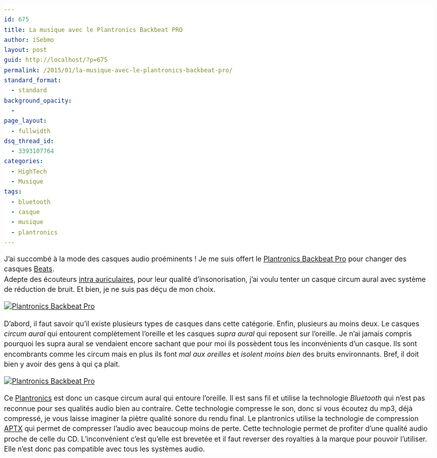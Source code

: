 ```yaml
---
id: 675
title: La musique avec le Plantronics Backbeat PRO
author: iSebmo
layout: post
guid: http://localhost/?p=675
permalink: /2015/01/la-musique-avec-le-plantronics-backbeat-pro/
standard_format:
  - standard
background_opacity:
  - 
page_layout:
  - fullwidth
dsq_thread_id:
  - 3393107764
categories:
  - HighTech
  - Musique
tags:
  - bluetooth
  - casque
  - musique
  - plantronics
---
```

J’ai succombé à la mode des casques audio proéminents ! Je me suis offert le [Plantronics Backbeat Pro][1] pour changer des casques [Beats][2].  
Adepte des écouteurs [intra auriculaires][3], pour leur qualité d’insonorisation, j’ai voulu tenter un casque circum aural avec système de réduction de bruit. Et bien, je ne suis pas déçu de mon choix.

[<img class="aligncenter size-full wp-image-685" src="http://localhost/wp-content/uploads/2015/01/Plantronics-Backbeat-Pro-1.jpg" alt="Plantronics Backbeat Pro" width="1000" height="667" />][4]

D’abord, il faut savoir qu’il existe plusieurs types de casques dans cette catégorie. Enfin, plusieurs au moins deux. Le casques *circum aural* qui entourent complètement l’oreille et les casques *supra aural* qui reposent sur l’oreille. Je n’ai jamais compris pourquoi les supra aural se vendaient encore sachant que pour moi ils possèdent tous les inconvénients d’un casque. Ils sont encombrants comme les circum mais en plus ils font *mal aux oreilles* et *isolent moins bien* des bruits environnants. Bref, il doit bien y avoir des gens à qui ça plait.

[<img class="aligncenter size-full wp-image-684" src="http://localhost/wp-content/uploads/2015/01/Plantronics-Backbeat-Pro-2.jpg" alt="Plantronics Backbeat Pro" width="1000" height="667" />][5]

Ce [Plantronics][1] est donc un casque circum aural qui entoure l’oreille. Il est sans fil et utilise la technologie *Bluetooth* qui n’est pas reconnue pour ses qualités audio bien au contraire. Cette technologie compresse le son, donc si vous écoutez du mp3, déjà compressé, je vous laisse imaginer la piètre qualité sonore du rendu final. Le plantronics utilise la technologie de compression [APTX][6] qui permet de compresser l’audio avec beaucoup moins de perte. Cette technologie permet de profiter d’une qualité audio proche de celle du CD. L’inconvénient c’est qu’elle est brevetée et il faut reverser des royalties à la marque pour pouvoir l’utiliser. Elle n’est donc pas compatible avec tous les systèmes audio.


 [1]: http://www.amazon.fr/Plantronics-Backbeat-Kits-Oreillette-Bluetooth/dp/B00MYYFAOQ/ref=sr_1_7?ie=UTF8&qid=1420481901&sr=8-7&keywords=plantronics&tag=tfadafr-21
 [2]: http://www.amazon.fr/Beats-Dr-Dre-Casque-Auriculaire/dp/B008CQWPHU/ref=sr_1_7?ie=UTF8&qid=1420481936&sr=8-7&keywords=beats&tag=tfadafr-21
 [3]: http://www.amazon.fr/Beats-Dr-Dre-Intra-Auriculaires-T%C3%A9l%C3%A9commande/dp/B008EH7AFO/ref=sr_1_11?ie=UTF8&qid=1420481966&sr=8-11&keywords=ecouteurs+intra+auriculaires&tag=tfadafr-21
 [4]: http://localhost/wp-content/uploads/2015/01/Plantronics-Backbeat-Pro-1.jpg
 [5]: http://localhost/wp-content/uploads/2015/01/Plantronics-Backbeat-Pro-2.jpg
 [6]: http://www.qobuz.com/fr-fr/info/Hi-Fi/Pratique/Bluetooth-aptX-ca-nous-epate174133
 [7]: http://localhost/wp-content/uploads/2015/01/Plantronics-Backbeat-Pro-3.jpg
 [8]: http://www.qobuz.com/fr-fr/album/beethoven-9-symphonies-herbert-von-karajan/0002894793782
 [9]: http://localhost/wp-content/uploads/2015/01/Plantronics-Backbeat-Pro-6.jpg
 [10]: http://www.amazon.fr/certifi%C3%A9-EZOPower-Adaptateur-Lightning-r%C3%A9tractable/dp/B00IYHVI02/ref=sr_1_12?ie=UTF8&qid=1420482162&sr=8-12&keywords=micro+usb+retractable&tag=tfadafr-21
 [11]: http://localhost/2014/12/le-sport-avec-la-garmin-fenix-2/
 [12]: http://localhost/wp-content/uploads/2015/01/Plantronics-Backbeat-Pro-4.jpg
 [13]: http://localhost/wp-content/uploads/2015/01/Plantronics-Backbeat-Pro-7.jpg